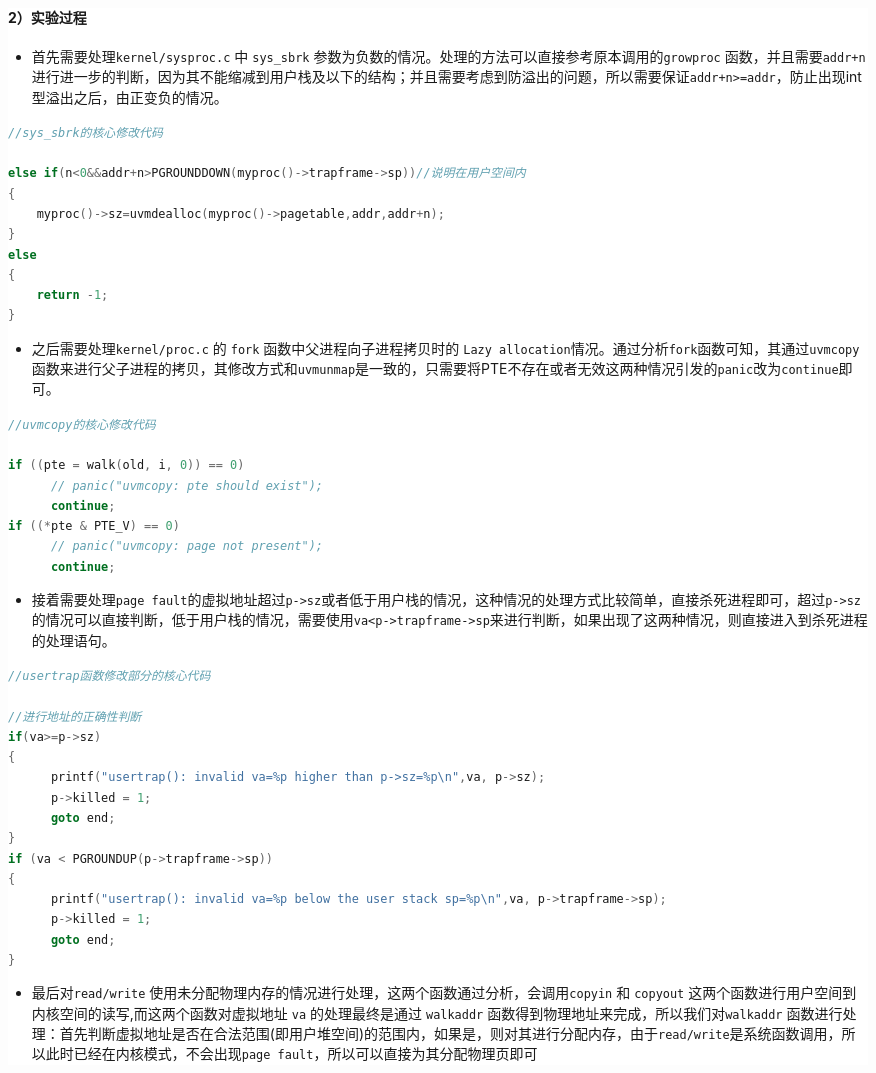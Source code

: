 #### 2）实验过程

+ 首先需要处理`kernel/sysproc.c` 中 `sys_sbrk` 参数为负数的情况。处理的方法可以直接参考原本调用的`growproc` 函数，并且需要`addr+n`进行进一步的判断，因为其不能缩减到用户栈及以下的结构；并且需要考虑到防溢出的问题，所以需要保证`addr+n>=addr`，防止出现int型溢出之后，由正变负的情况。

```c
//sys_sbrk的核心修改代码

else if(n<0&&addr+n>PGROUNDDOWN(myproc()->trapframe->sp))//说明在用户空间内
{
    myproc()->sz=uvmdealloc(myproc()->pagetable,addr,addr+n);
}
else
{
    return -1;
}
```

+ 之后需要处理`kernel/proc.c` 的 `fork` 函数中父进程向子进程拷贝时的 `Lazy allocation`情况。通过分析`fork`函数可知，其通过`uvmcopy`函数来进行父子进程的拷贝，其修改方式和`uvmunmap`是一致的，只需要将PTE不存在或者无效这两种情况引发的`panic`改为`continue`即可。

```c
//uvmcopy的核心修改代码

if ((pte = walk(old, i, 0)) == 0)
      // panic("uvmcopy: pte should exist");
      continue;
if ((*pte & PTE_V) == 0)
      // panic("uvmcopy: page not present");
      continue;
```

+ 接着需要处理`page fault`的虚拟地址超过`p->sz`或者低于用户栈的情况，这种情况的处理方式比较简单，直接杀死进程即可，超过`p->sz`的情况可以直接判断，低于用户栈的情况，需要使用`va<p->trapframe->sp`来进行判断，如果出现了这两种情况，则直接进入到杀死进程的处理语句。

```c
//usertrap函数修改部分的核心代码

//进行地址的正确性判断
if(va>=p->sz)
{
      printf("usertrap(): invalid va=%p higher than p->sz=%p\n",va, p->sz);
      p->killed = 1;
      goto end;
}
if (va < PGROUNDUP(p->trapframe->sp))
{
      printf("usertrap(): invalid va=%p below the user stack sp=%p\n",va, p->trapframe->sp);
      p->killed = 1;
      goto end;
}
```

+ 最后对`read/write` 使用未分配物理内存的情况进行处理，这两个函数通过分析，会调用`copyin` 和 `copyout` 这两个函数进行用户空间到内核空间的读写,而这两个函数对虚拟地址 `va` 的处理最终是通过 `walkaddr` 函数得到物理地址来完成，所以我们对`walkaddr` 函数进行处理：首先判断虚拟地址是否在合法范围(即用户堆空间)的范围内，如果是，则对其进行分配内存，由于`read/write`是系统函数调用，所以此时已经在内核模式，不会出现`page fault`，所以可以直接为其分配物理页即可
